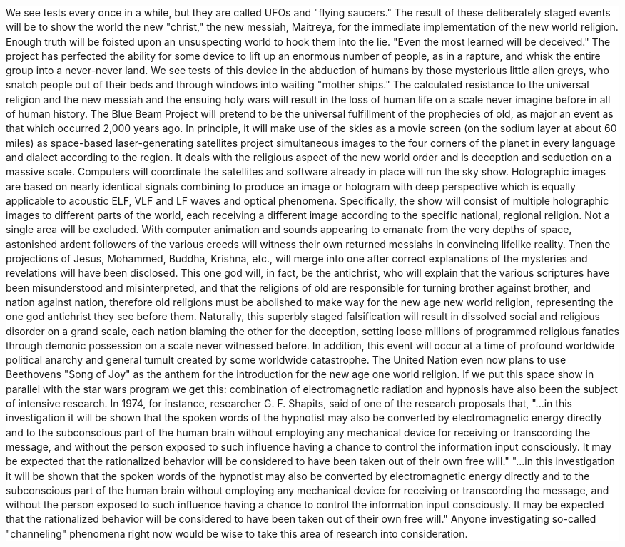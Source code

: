 We see tests every once in a while, but they are called UFOs and "flying saucers." The result of these deliberately staged events will be to show the world the new "christ," the new messiah, Maitreya, for the immediate implementation of the new world religion.
Enough truth will be foisted upon an unsuspecting world to hook them into the lie.
"Even the most learned will be deceived."
The project has perfected the ability for some device to lift up an enormous number of people, as in a rapture, and whisk the entire group into a never-never land.
We see tests of this device in the abduction of humans by those mysterious little alien greys, who snatch people out of their beds and through windows into waiting "mother ships." The calculated resistance to the universal religion and the new messiah and the ensuing holy wars will result in the loss of human life on a scale never imagine before in all of human history. The Blue Beam Project will pretend to be the universal fulfillment of the prophecies of old, as major an event as that which occurred 2,000 years ago. In principle, it will make use of the skies as a movie screen (on the sodium layer at about 60 miles) as space-based laser-generating satellites project simultaneous images to the four corners of the planet in every language and dialect according to the region. It deals with the religious aspect of the new world order and is deception and seduction on a massive scale. Computers will coordinate the satellites and software already in place will run the sky show. Holographic images are based on nearly identical signals combining to produce an image or hologram with deep perspective which is equally applicable to acoustic ELF, VLF and LF waves and optical phenomena. Specifically, the show will consist of multiple holographic images to different parts of the world, each receiving a different image according to the specific national, regional religion. Not a single area will be excluded. With computer animation and sounds appearing to emanate from the very depths of space, astonished ardent followers of the various creeds will witness their own returned messiahs in convincing lifelike reality. Then the projections of Jesus, Mohammed, Buddha, Krishna, etc., will merge into one after correct explanations of the mysteries and revelations will have been disclosed.
This one god will, in fact, be the antichrist, who will explain that the various scriptures have been misunderstood and misinterpreted, and that the religions of old are responsible for turning brother against brother, and nation against nation, therefore old religions must be abolished to make way for the new age new world religion, representing the one god antichrist they see before them. Naturally, this superbly staged falsification will result in dissolved social and religious disorder on a grand scale, each nation blaming the other for the deception, setting loose millions of programmed religious fanatics through demonic possession on a scale never witnessed before. In addition, this event will occur at a time of profound worldwide political anarchy and general tumult created by some worldwide catastrophe. The United Nation even now plans to use Beethovens "Song of Joy" as the anthem for the introduction for the new age one world religion. If we put this space show in parallel with the star wars program we get this: combination of electromagnetic radiation and hypnosis have also been the subject of intensive research.
In 1974, for instance, researcher G. F. Shapits, said of one of the research proposals that,
"...in this investigation it will be shown that the spoken words of the hypnotist may also be converted by electromagnetic energy directly and to the subconscious part of the human brain without employing any mechanical device for receiving or transcording the message, and without the person exposed to such influence having a chance to control the information input consciously. It may be expected that the rationalized behavior will be considered to have been taken out of their own free will."
"...in this investigation it will be shown that the spoken words of the hypnotist may also be converted by electromagnetic energy directly and to the subconscious part of the human brain without employing any mechanical device for receiving or transcording the message, and without the person exposed to such influence having a chance to control the information input consciously.
It may be expected that the rationalized behavior will be considered to have been taken out of their own free will."
Anyone investigating so-called "channeling" phenomena right now would be wise to take this area of research into consideration.